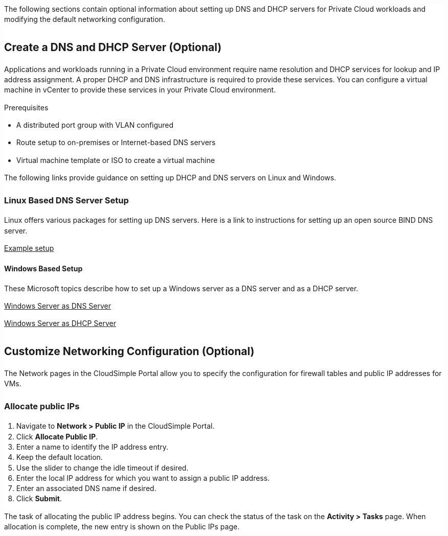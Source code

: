The following sections contain optional information about setting up DNS and DHCP servers for Private Cloud workloads and modifying the default networking configuration.

## Create a DNS and DHCP Server (Optional)

Applications and workloads running in a Private Cloud environment require name resolution and DHCP services for lookup and IP address assignment. A proper DHCP and DNS infrastructure is required to provide these services. You can configure a virtual machine in vCenter to provide these services in your Private Cloud environment.

Prerequisites

* A distributed port group with VLAN configured

* Route setup to on-premises or Internet-based DNS servers

* Virtual machine template or ISO to create a virtual machine

The following links provide guidance on setting up DHCP and DNS servers on Linux and Windows.

### Linux Based DNS Server Setup

Linux offers various packages for setting up DNS servers.  Here is a link to instructions for setting up an open source BIND DNS server.

[Example setup][6]

[6]: https://www.digitalocean.com/community/tutorials/how-to-configure-bind-as-a-private-network-dns-server-on-centos-7

#### Windows Based Setup

These Microsoft topics describe how to set up a Windows server as a DNS server and as a DHCP server.

[Windows Server as DNS Server](https://docs.microsoft.com/en-us/windows-server/networking/dns/dns-top)

[Windows Server as DHCP Server](https://docs.microsoft.com/en-us/windows-server/networking/technologies/dhcp/dhcp-top)

## Customize Networking Configuration (Optional)

The Network pages in the CloudSimple Portal allow you to specify the configuration for firewall tables and public IP addresses for VMs.

### Allocate public IPs

1. Navigate to **Network > Public IP** in the CloudSimple Portal.
2. Click **Allocate Public IP**.
3. Enter a name to identify the IP address entry.
4. Keep the default location.
5. Use the slider to change the idle timeout if desired.
6. Enter the local IP address for which you want to assign a public IP address.
7. Enter an associated DNS name if desired.
8. Click **Submit**.

The task of allocating the public IP address begins. You can check the status of the task on the **Activity > Tasks** page. When allocation is complete, the new entry is shown on the Public IPs page.

